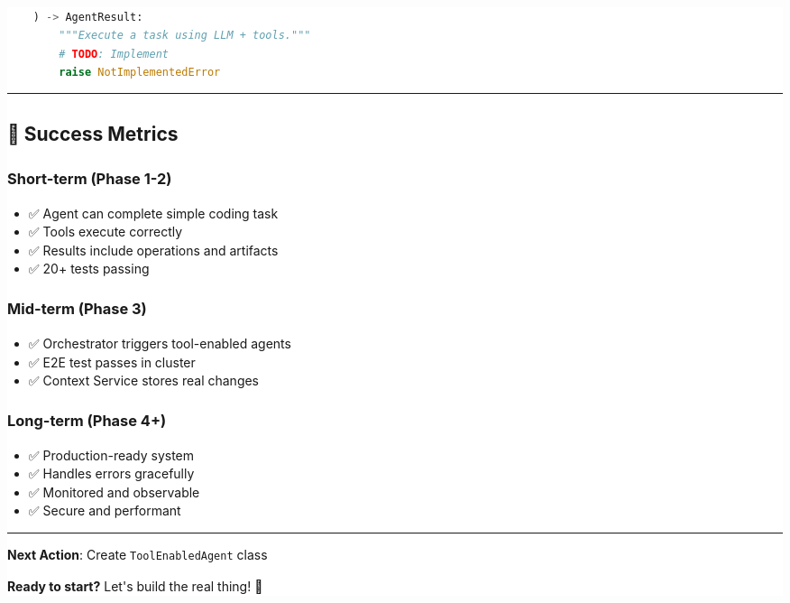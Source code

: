 ```python
    ) -> AgentResult:
        """Execute a task using LLM + tools."""
        # TODO: Implement
        raise NotImplementedError
```

---

## 🎯 Success Metrics

### Short-term (Phase 1-2)
- ✅ Agent can complete simple coding task
- ✅ Tools execute correctly
- ✅ Results include operations and artifacts
- ✅ 20+ tests passing

### Mid-term (Phase 3)
- ✅ Orchestrator triggers tool-enabled agents
- ✅ E2E test passes in cluster
- ✅ Context Service stores real changes

### Long-term (Phase 4+)
- ✅ Production-ready system
- ✅ Handles errors gracefully
- ✅ Monitored and observable
- ✅ Secure and performant

---

**Next Action**: Create `ToolEnabledAgent` class

**Ready to start?** Let's build the real thing! 🚀

